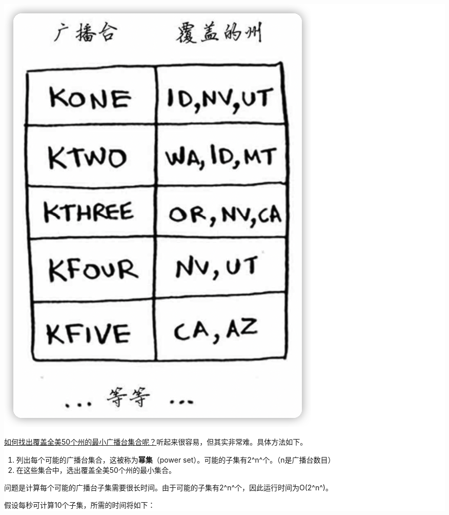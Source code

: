 ![](images/image-20220611163710260.png)

<u>如何找出覆盖全美50个州的最小广播台集合呢？</u>听起来很容易，但其实非常难。具体方法如下。

1. 列出每个可能的广播台集合，这被称为**幂集**（power set）。可能的子集有2^n^个。（n是广播台数目）
2. 在这些集合中，选出覆盖全美50个州的最小集合。

问题是计算每个可能的广播台子集需要很长时间。由于可能的子集有2^n^个，因此运行时间为O(2^n^)。

假设每秒可计算10个子集，所需的时间将如下：
